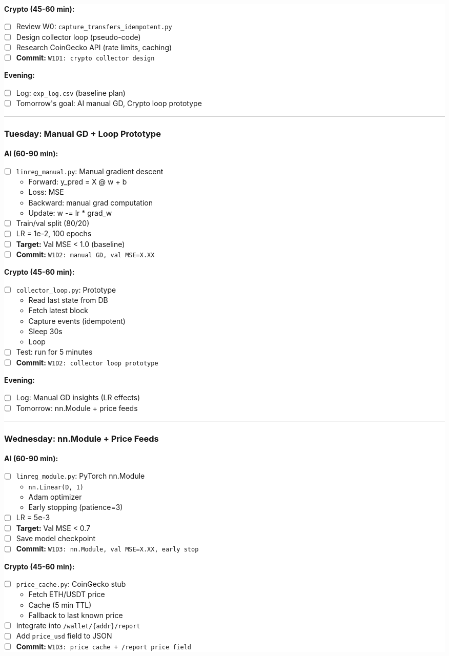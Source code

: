 **Crypto (45-60 min):**
- [ ] Review W0: `capture_transfers_idempotent.py`
- [ ] Design collector loop (pseudo-code)
- [ ] Research CoinGecko API (rate limits, caching)
- [ ] **Commit:** `W1D1: crypto collector design`

**Evening:**
- [ ] Log: `exp_log.csv` (baseline plan)
- [ ] Tomorrow's goal: AI manual GD, Crypto loop prototype

---

### Tuesday: Manual GD + Loop Prototype

**AI (60-90 min):**
- [ ] `linreg_manual.py`: Manual gradient descent
  - Forward: y_pred = X @ w + b
  - Loss: MSE
  - Backward: manual grad computation
  - Update: w -= lr * grad_w
- [ ] Train/val split (80/20)
- [ ] LR = 1e-2, 100 epochs
- [ ] **Target:** Val MSE < 1.0 (baseline)
- [ ] **Commit:** `W1D2: manual GD, val MSE=X.XX`

**Crypto (45-60 min):**
- [ ] `collector_loop.py`: Prototype
  - Read last state from DB
  - Fetch latest block
  - Capture events (idempotent)
  - Sleep 30s
  - Loop
- [ ] Test: run for 5 minutes
- [ ] **Commit:** `W1D2: collector loop prototype`

**Evening:**
- [ ] Log: Manual GD insights (LR effects)
- [ ] Tomorrow: nn.Module + price feeds

---

### Wednesday: nn.Module + Price Feeds

**AI (60-90 min):**
- [ ] `linreg_module.py`: PyTorch nn.Module
  - `nn.Linear(D, 1)`
  - Adam optimizer
  - Early stopping (patience=3)
- [ ] LR = 5e-3
- [ ] **Target:** Val MSE < 0.7
- [ ] Save model checkpoint
- [ ] **Commit:** `W1D3: nn.Module, val MSE=X.XX, early stop`

**Crypto (45-60 min):**
- [ ] `price_cache.py`: CoinGecko stub
  - Fetch ETH/USDT price
  - Cache (5 min TTL)
  - Fallback to last known price
- [ ] Integrate into `/wallet/{addr}/report`
- [ ] Add `price_usd` field to JSON
- [ ] **Commit:** `W1D3: price cache + /report price field`
